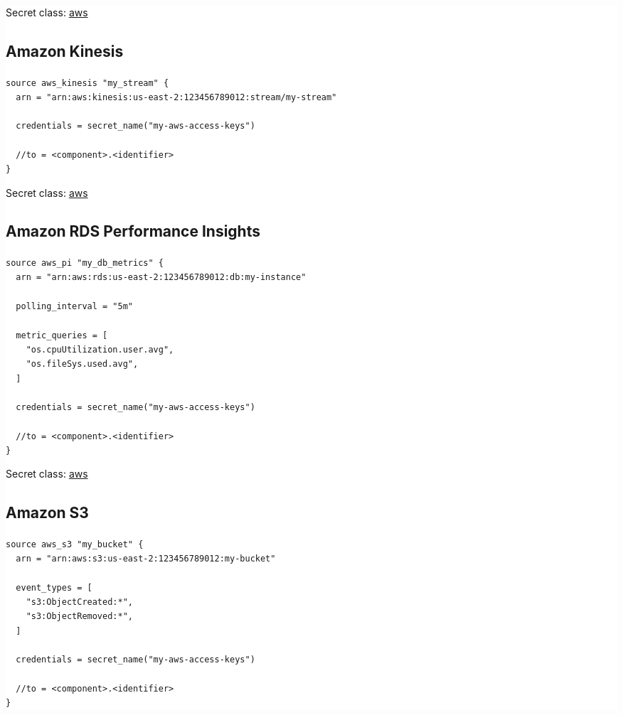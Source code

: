 Secret class: [aws](Secret-References.md#aws-secret-class)

## Amazon Kinesis

```hcl
source aws_kinesis "my_stream" {
  arn = "arn:aws:kinesis:us-east-2:123456789012:stream/my-stream"

  credentials = secret_name("my-aws-access-keys")

  //to = <component>.<identifier>
}
```

Secret class: [aws](Secret-References.md#aws-secret-class)

## Amazon RDS Performance Insights

```hcl
source aws_pi "my_db_metrics" {
  arn = "arn:aws:rds:us-east-2:123456789012:db:my-instance"

  polling_interval = "5m"

  metric_queries = [
    "os.cpuUtilization.user.avg",
    "os.fileSys.used.avg",
  ]

  credentials = secret_name("my-aws-access-keys")

  //to = <component>.<identifier>
}
```

Secret class: [aws](Secret-References.md#aws-secret-class)

## Amazon S3

```hcl
source aws_s3 "my_bucket" {
  arn = "arn:aws:s3:us-east-2:123456789012:my-bucket"

  event_types = [
    "s3:ObjectCreated:*",
    "s3:ObjectRemoved:*",
  ]

  credentials = secret_name("my-aws-access-keys")

  //to = <component>.<identifier>
}
```
